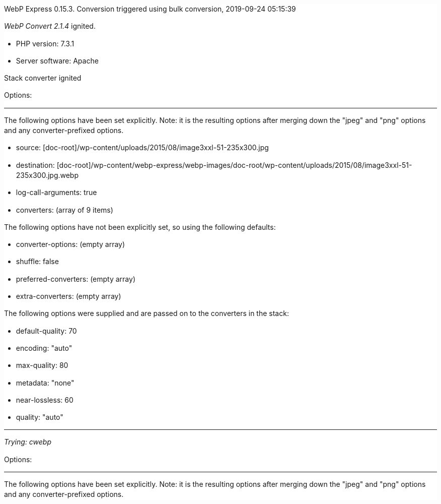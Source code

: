 WebP Express 0.15.3. Conversion triggered using bulk conversion, 2019-09-24 05:15:39


*WebP Convert 2.1.4*  ignited.

- PHP version: 7.3.1

- Server software: Apache


Stack converter ignited


Options:

------------

The following options have been set explicitly. Note: it is the resulting options after merging down the "jpeg" and "png" options and any converter-prefixed options.

- source: [doc-root]/wp-content/uploads/2015/08/image3xxl-51-235x300.jpg

- destination: [doc-root]/wp-content/webp-express/webp-images/doc-root/wp-content/uploads/2015/08/image3xxl-51-235x300.jpg.webp

- log-call-arguments: true

- converters: (array of 9 items)


The following options have not been explicitly set, so using the following defaults:

- converter-options: (empty array)

- shuffle: false

- preferred-converters: (empty array)

- extra-converters: (empty array)


The following options were supplied and are passed on to the converters in the stack:

- default-quality: 70

- encoding: "auto"

- max-quality: 80

- metadata: "none"

- near-lossless: 60

- quality: "auto"

------------



*Trying: cwebp* 


Options:

------------

The following options have been set explicitly. Note: it is the resulting options after merging down the "jpeg" and "png" options and any converter-prefixed options.
